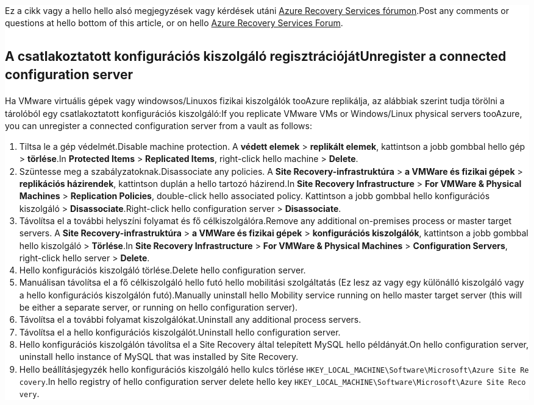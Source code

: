 <span data-ttu-id="000ee-109">Ez a cikk vagy a hello hello alsó megjegyzések vagy kérdések utáni [Azure Recovery Services fórumon](https://social.msdn.microsoft.com/forums/azure/home?forum=hypervrecovmgr).</span><span class="sxs-lookup"><span data-stu-id="000ee-109">Post any comments or questions at hello bottom of this article, or on hello [Azure Recovery Services Forum](https://social.msdn.microsoft.com/forums/azure/home?forum=hypervrecovmgr).</span></span>

## <a name="unregister-a-connected-configuration-server"></a><span data-ttu-id="000ee-110">A csatlakoztatott konfigurációs kiszolgáló regisztrációját</span><span class="sxs-lookup"><span data-stu-id="000ee-110">Unregister a connected configuration server</span></span>

<span data-ttu-id="000ee-111">Ha VMware virtuális gépek vagy windowsos/Linuxos fizikai kiszolgálók tooAzure replikálja, az alábbiak szerint tudja törölni a tárolóból egy csatlakoztatott konfigurációs kiszolgáló:</span><span class="sxs-lookup"><span data-stu-id="000ee-111">If you replicate VMware VMs or Windows/Linux physical servers tooAzure, you can unregister a connected configuration server from a vault as follows:</span></span>

1. <span data-ttu-id="000ee-112">Tiltsa le a gép védelmét.</span><span class="sxs-lookup"><span data-stu-id="000ee-112">Disable machine protection.</span></span> <span data-ttu-id="000ee-113">A **védett elemek** > **replikált elemek**, kattintson a jobb gombbal hello gép > **törlése**.</span><span class="sxs-lookup"><span data-stu-id="000ee-113">In **Protected Items** > **Replicated Items**, right-click hello machine > **Delete**.</span></span>
2. <span data-ttu-id="000ee-114">Szüntesse meg a szabályzatoknak.</span><span class="sxs-lookup"><span data-stu-id="000ee-114">Disassociate any policies.</span></span> <span data-ttu-id="000ee-115">A **Site Recovery-infrastruktúra** > **a VMWare és fizikai gépek** > **replikációs házirendek**, kattintson duplán a hello tartozó házirend.</span><span class="sxs-lookup"><span data-stu-id="000ee-115">In **Site Recovery Infrastructure** > **For VMWare & Physical Machines** > **Replication Policies**, double-click hello associated policy.</span></span> <span data-ttu-id="000ee-116">Kattintson a jobb gombbal hello konfigurációs kiszolgáló > **Disassociate**.</span><span class="sxs-lookup"><span data-stu-id="000ee-116">Right-click hello configuration server > **Disassociate**.</span></span>
3. <span data-ttu-id="000ee-117">Távolítsa el a további helyszíni folyamat és fő célkiszolgálóra.</span><span class="sxs-lookup"><span data-stu-id="000ee-117">Remove any additional on-premises process or master target servers.</span></span> <span data-ttu-id="000ee-118">A **Site Recovery-infrastruktúra** > **a VMWare és fizikai gépek** > **konfigurációs kiszolgálók**, kattintson a jobb gombbal hello kiszolgáló > **Törlése**.</span><span class="sxs-lookup"><span data-stu-id="000ee-118">In **Site Recovery Infrastructure** > **For VMWare & Physical Machines** > **Configuration Servers**, right-click hello server > **Delete**.</span></span>
4. <span data-ttu-id="000ee-119">Hello konfigurációs kiszolgáló törlése.</span><span class="sxs-lookup"><span data-stu-id="000ee-119">Delete hello configuration server.</span></span>
5. <span data-ttu-id="000ee-120">Manuálisan távolítsa el a fő célkiszolgáló hello futó hello mobilitási szolgáltatás (Ez lesz az vagy egy különálló kiszolgáló vagy a hello konfigurációs kiszolgálón futó).</span><span class="sxs-lookup"><span data-stu-id="000ee-120">Manually uninstall hello Mobility service running on hello master target server (this will be either a separate server, or running on hello configuration server).</span></span>
6. <span data-ttu-id="000ee-121">Távolítsa el a további folyamat kiszolgálókat.</span><span class="sxs-lookup"><span data-stu-id="000ee-121">Uninstall any additional process servers.</span></span>
7. <span data-ttu-id="000ee-122">Távolítsa el a hello konfigurációs kiszolgálót.</span><span class="sxs-lookup"><span data-stu-id="000ee-122">Uninstall hello configuration server.</span></span>
8. <span data-ttu-id="000ee-123">Hello konfigurációs kiszolgálón távolítsa el a Site Recovery által telepített MySQL hello példányát.</span><span class="sxs-lookup"><span data-stu-id="000ee-123">On hello configuration server, uninstall hello instance of MySQL that was installed by Site Recovery.</span></span>
9. <span data-ttu-id="000ee-124">Hello beállításjegyzék hello konfigurációs kiszolgáló hello kulcs törlése ``HKEY_LOCAL_MACHINE\Software\Microsoft\Azure Site Recovery``.</span><span class="sxs-lookup"><span data-stu-id="000ee-124">In hello registry of hello configuration server delete hello key ``HKEY_LOCAL_MACHINE\Software\Microsoft\Azure Site Recovery``.</span></span>
